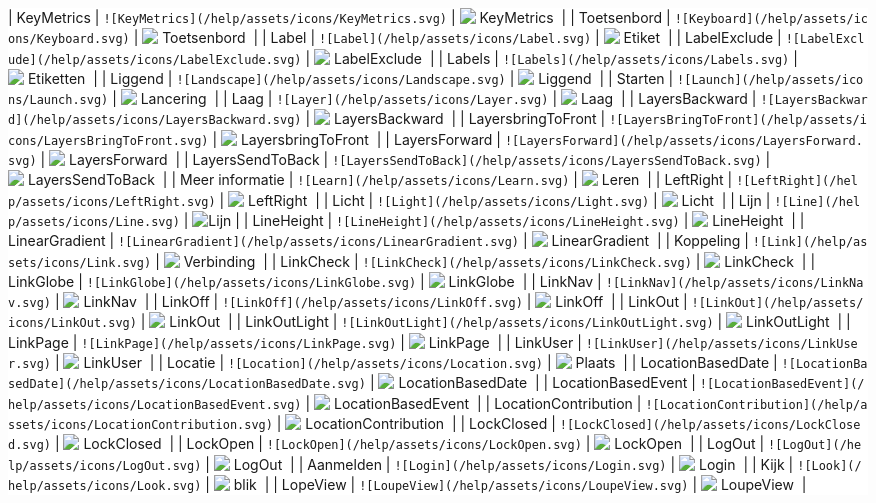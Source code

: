 | KeyMetrics | `![KeyMetrics](/help/assets/icons/KeyMetrics.svg)` | ![&#x200B; KeyMetrics &#x200B;](/help/assets/icons/KeyMetrics.svg) |
| Toetsenbord | `![Keyboard](/help/assets/icons/Keyboard.svg)` | ![&#x200B; Toetsenbord &#x200B;](/help/assets/icons/Keyboard.svg) |
| Label | `![Label](/help/assets/icons/Label.svg)` | ![&#x200B; Etiket &#x200B;](/help/assets/icons/Label.svg) |
| LabelExclude | `![LabelExclude](/help/assets/icons/LabelExclude.svg)` | ![&#x200B; LabelExclude &#x200B;](/help/assets/icons/LabelExclude.svg) |
| Labels | `![Labels](/help/assets/icons/Labels.svg)` | ![&#x200B; Etiketten &#x200B;](/help/assets/icons/Labels.svg) |
| Liggend | `![Landscape](/help/assets/icons/Landscape.svg)` | ![&#x200B; Liggend &#x200B;](/help/assets/icons/Landscape.svg) |
| Starten | `![Launch](/help/assets/icons/Launch.svg)` | ![&#x200B; Lancering &#x200B;](/help/assets/icons/Launch.svg) |
| Laag | `![Layer](/help/assets/icons/Layer.svg)` | ![&#x200B; Laag &#x200B;](/help/assets/icons/Layer.svg) |
| LayersBackward | `![LayersBackward](/help/assets/icons/LayersBackward.svg)` | ![&#x200B; LayersBackward &#x200B;](/help/assets/icons/LayersBackward.svg) |
| LayersbringToFront | `![LayersBringToFront](/help/assets/icons/LayersBringToFront.svg)` | ![&#x200B; LayersbringToFront &#x200B;](/help/assets/icons/LayersBringToFront.svg) |
| LayersForward | `![LayersForward](/help/assets/icons/LayersForward.svg)` | ![&#x200B; LayersForward &#x200B;](/help/assets/icons/LayersForward.svg) |
| LayersSendToBack | `![LayersSendToBack](/help/assets/icons/LayersSendToBack.svg)` | ![&#x200B; LayersSendToBack &#x200B;](/help/assets/icons/LayersSendToBack.svg) |
| Meer informatie | `![Learn](/help/assets/icons/Learn.svg)` | ![&#x200B; Leren &#x200B;](/help/assets/icons/Learn.svg) |
| LeftRight | `![LeftRight](/help/assets/icons/LeftRight.svg)` | ![&#x200B; LeftRight &#x200B;](/help/assets/icons/LeftRight.svg) |
| Licht | `![Light](/help/assets/icons/Light.svg)` | ![&#x200B; Licht &#x200B;](/help/assets/icons/Light.svg) |
| Lijn | `![Line](/help/assets/icons/Line.svg)` | ![Lijn](/help/assets/icons/Line.svg) |
| LineHeight | `![LineHeight](/help/assets/icons/LineHeight.svg)` | ![&#x200B; LineHeight &#x200B;](/help/assets/icons/LineHeight.svg) |
| LinearGradient | `![LinearGradient](/help/assets/icons/LinearGradient.svg)` | ![&#x200B; LinearGradient &#x200B;](/help/assets/icons/LinearGradient.svg) |
| Koppeling | `![Link](/help/assets/icons/Link.svg)` | ![&#x200B; Verbinding &#x200B;](/help/assets/icons/Link.svg) |
| LinkCheck | `![LinkCheck](/help/assets/icons/LinkCheck.svg)` | ![&#x200B; LinkCheck &#x200B;](/help/assets/icons/LinkCheck.svg) |
| LinkGlobe | `![LinkGlobe](/help/assets/icons/LinkGlobe.svg)` | ![&#x200B; LinkGlobe &#x200B;](/help/assets/icons/LinkGlobe.svg) |
| LinkNav | `![LinkNav](/help/assets/icons/LinkNav.svg)` | ![&#x200B; LinkNav &#x200B;](/help/assets/icons/LinkNav.svg) |
| LinkOff | `![LinkOff](/help/assets/icons/LinkOff.svg)` | ![&#x200B; LinkOff &#x200B;](/help/assets/icons/LinkOff.svg) |
| LinkOut | `![LinkOut](/help/assets/icons/LinkOut.svg)` | ![&#x200B; LinkOut &#x200B;](/help/assets/icons/LinkOut.svg) |
| LinkOutLight | `![LinkOutLight](/help/assets/icons/LinkOutLight.svg)` | ![&#x200B; LinkOutLight &#x200B;](/help/assets/icons/LinkOutLight.svg) |
| LinkPage | `![LinkPage](/help/assets/icons/LinkPage.svg)` | ![&#x200B; LinkPage &#x200B;](/help/assets/icons/LinkPage.svg) |
| LinkUser | `![LinkUser](/help/assets/icons/LinkUser.svg)` | ![&#x200B; LinkUser &#x200B;](/help/assets/icons/LinkUser.svg) |
| Locatie | `![Location](/help/assets/icons/Location.svg)` | ![&#x200B; Plaats &#x200B;](/help/assets/icons/Location.svg) |
| LocationBasedDate | `![LocationBasedDate](/help/assets/icons/LocationBasedDate.svg)` | ![&#x200B; LocationBasedDate &#x200B;](/help/assets/icons/LocationBasedDate.svg) |
| LocationBasedEvent | `![LocationBasedEvent](/help/assets/icons/LocationBasedEvent.svg)` | ![&#x200B; LocationBasedEvent &#x200B;](/help/assets/icons/LocationBasedEvent.svg) |
| LocationContribution | `![LocationContribution](/help/assets/icons/LocationContribution.svg)` | ![&#x200B; LocationContribution &#x200B;](/help/assets/icons/LocationContribution.svg) |
| LockClosed | `![LockClosed](/help/assets/icons/LockClosed.svg)` | ![&#x200B; LockClosed &#x200B;](/help/assets/icons/LockClosed.svg) |
| LockOpen | `![LockOpen](/help/assets/icons/LockOpen.svg)` | ![&#x200B; LockOpen &#x200B;](/help/assets/icons/LockOpen.svg) |
| LogOut | `![LogOut](/help/assets/icons/LogOut.svg)` | ![&#x200B; LogOut &#x200B;](/help/assets/icons/LogOut.svg) |
| Aanmelden | `![Login](/help/assets/icons/Login.svg)` | ![&#x200B; Login &#x200B;](/help/assets/icons/Login.svg) |
| Kijk | `![Look](/help/assets/icons/Look.svg)` | ![&#x200B; blik &#x200B;](/help/assets/icons/Look.svg) |
| LopeView | `![LoupeView](/help/assets/icons/LoupeView.svg)` | ![&#x200B; LoupeView &#x200B;](/help/assets/icons/LoupeView.svg) |